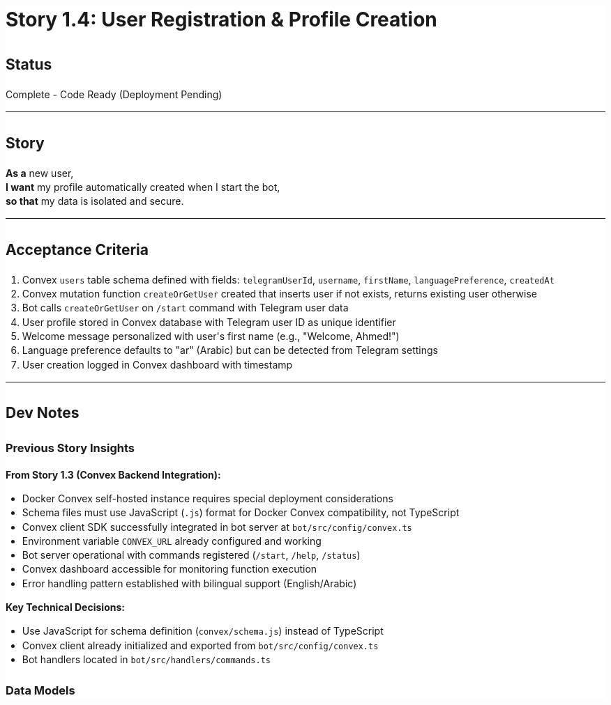 # Story 1.4: User Registration & Profile Creation

## Status

Complete - Code Ready (Deployment Pending)

---

## Story

**As a** new user,  
**I want** my profile automatically created when I start the bot,  
**so that** my data is isolated and secure.

---

## Acceptance Criteria

1. Convex `users` table schema defined with fields: `telegramUserId`, `username`, `firstName`, `languagePreference`, `createdAt`
2. Convex mutation function `createOrGetUser` created that inserts user if not exists, returns existing user otherwise
3. Bot calls `createOrGetUser` on `/start` command with Telegram user data
4. User profile stored in Convex database with Telegram user ID as unique identifier
5. Welcome message personalized with user's first name (e.g., "Welcome, Ahmed!")
6. Language preference defaults to "ar" (Arabic) but can be detected from Telegram settings
7. User creation logged in Convex dashboard with timestamp

---

## Dev Notes

### Previous Story Insights

**From Story 1.3 (Convex Backend Integration):**
- Docker Convex self-hosted instance requires special deployment considerations
- Schema files must use JavaScript (`.js`) format for Docker Convex compatibility, not TypeScript
- Convex client SDK successfully integrated in bot server at `bot/src/config/convex.ts`
- Environment variable `CONVEX_URL` already configured and working
- Bot server operational with commands registered (`/start`, `/help`, `/status`)
- Convex dashboard accessible for monitoring function execution
- Error handling pattern established with bilingual support (English/Arabic)

**Key Technical Decisions:**
- Use JavaScript for schema definition (`convex/schema.js`) instead of TypeScript
- Convex client already initialized and exported from `bot/src/config/convex.ts`
- Bot handlers located in `bot/src/handlers/commands.ts`

### Data Models
